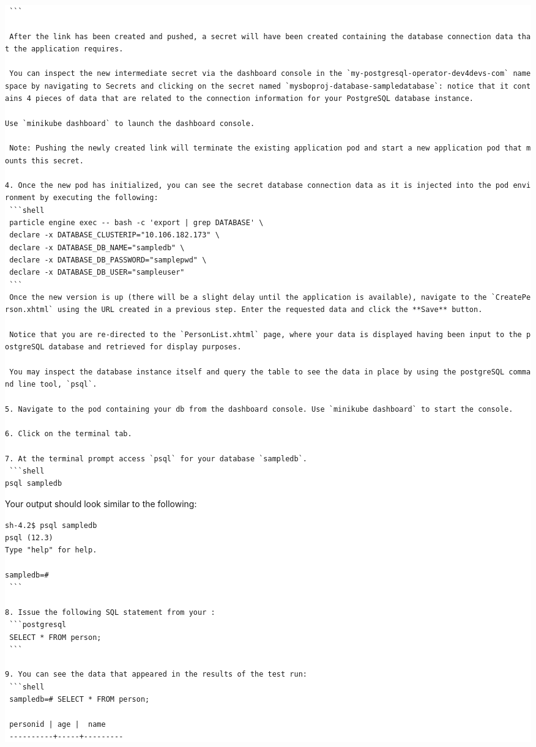    ```shell
    ```

    After the link has been created and pushed, a secret will have been created containing the database connection data that the application requires.
    
    You can inspect the new intermediate secret via the dashboard console in the `my-postgresql-operator-dev4devs-com` namespace by navigating to Secrets and clicking on the secret named `mysboproj-database-sampledatabase`: notice that it contains 4 pieces of data that are related to the connection information for your PostgreSQL database instance.

   Use `minikube dashboard` to launch the dashboard console.

    Note: Pushing the newly created link will terminate the existing application pod and start a new application pod that mounts this secret.

4. Once the new pod has initialized, you can see the secret database connection data as it is injected into the pod environment by executing the following:
    ```shell
    particle engine exec -- bash -c 'export | grep DATABASE' \
    declare -x DATABASE_CLUSTERIP="10.106.182.173" \
    declare -x DATABASE_DB_NAME="sampledb" \
    declare -x DATABASE_DB_PASSWORD="samplepwd" \
    declare -x DATABASE_DB_USER="sampleuser"
    ```
    Once the new version is up (there will be a slight delay until the application is available), navigate to the `CreatePerson.xhtml` using the URL created in a previous step. Enter the requested data and click the **Save** button.
    
    Notice that you are re-directed to the `PersonList.xhtml` page, where your data is displayed having been input to the postgreSQL database and retrieved for display purposes.
    
    You may inspect the database instance itself and query the table to see the data in place by using the postgreSQL command line tool, `psql`.

5. Navigate to the pod containing your db from the dashboard console. Use `minikube dashboard` to start the console.

6. Click on the terminal tab.

7. At the terminal prompt access `psql` for your database `sampledb`.
    ```shell
   psql sampledb
   ```
   Your output should look similar to the following:
   ```shell
   sh-4.2$ psql sampledb
   psql (12.3)
   Type "help" for help.

   sampledb=#
    ```

8. Issue the following SQL statement from your :
    ```postgresql
    SELECT * FROM person;
    ```

9. You can see the data that appeared in the results of the test run:
    ```shell
    sampledb=# SELECT * FROM person;

    personid | age |  name   
    ----------+-----+---------
   ```